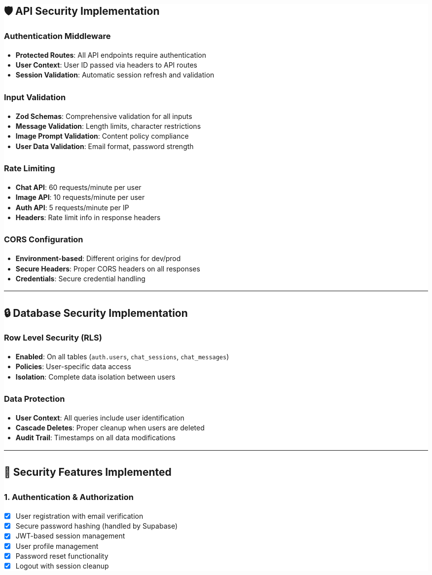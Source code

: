 
## 🛡️ API Security Implementation

### Authentication Middleware
- **Protected Routes**: All API endpoints require authentication
- **User Context**: User ID passed via headers to API routes
- **Session Validation**: Automatic session refresh and validation

### Input Validation
- **Zod Schemas**: Comprehensive validation for all inputs
- **Message Validation**: Length limits, character restrictions
- **Image Prompt Validation**: Content policy compliance
- **User Data Validation**: Email format, password strength

### Rate Limiting
- **Chat API**: 60 requests/minute per user
- **Image API**: 10 requests/minute per user  
- **Auth API**: 5 requests/minute per IP
- **Headers**: Rate limit info in response headers

### CORS Configuration
- **Environment-based**: Different origins for dev/prod
- **Secure Headers**: Proper CORS headers on all responses
- **Credentials**: Secure credential handling

---

## 🔒 Database Security Implementation

### Row Level Security (RLS)
- **Enabled**: On all tables (`auth.users`, `chat_sessions`, `chat_messages`)
- **Policies**: User-specific data access
- **Isolation**: Complete data isolation between users

### Data Protection
- **User Context**: All queries include user identification
- **Cascade Deletes**: Proper cleanup when users are deleted
- **Audit Trail**: Timestamps on all data modifications

---

## 🚨 Security Features Implemented

### 1. Authentication & Authorization
- [x] User registration with email verification
- [x] Secure password hashing (handled by Supabase)
- [x] JWT-based session management
- [x] User profile management
- [x] Password reset functionality
- [x] Logout with session cleanup
